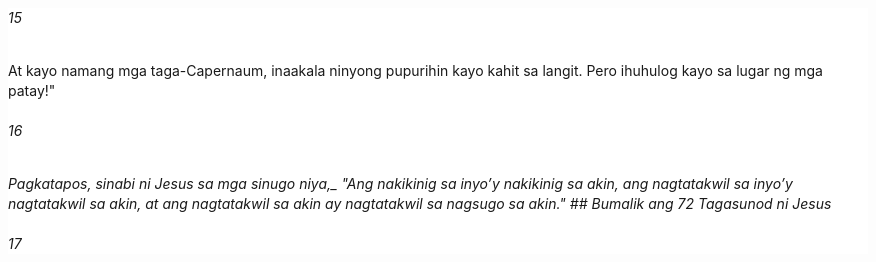 




###### 15 










At kayo namang mga taga-Capernaum, inaakala ninyong pupurihin kayo kahit sa langit. Pero ihuhulog kayo sa lugar ng mga patay!" 





















###### 16 










<i class="trans-change">Pagkatapos, sinabi ni Jesus sa mga sinugo niya,_ "Ang nakikinig sa inyoʼy nakikinig sa akin, ang nagtatakwil sa inyoʼy nagtatakwil sa akin, at ang nagtatakwil sa akin ay nagtatakwil sa nagsugo sa akin." ## Bumalik ang 72 Tagasunod ni Jesus 





















###### 17 









